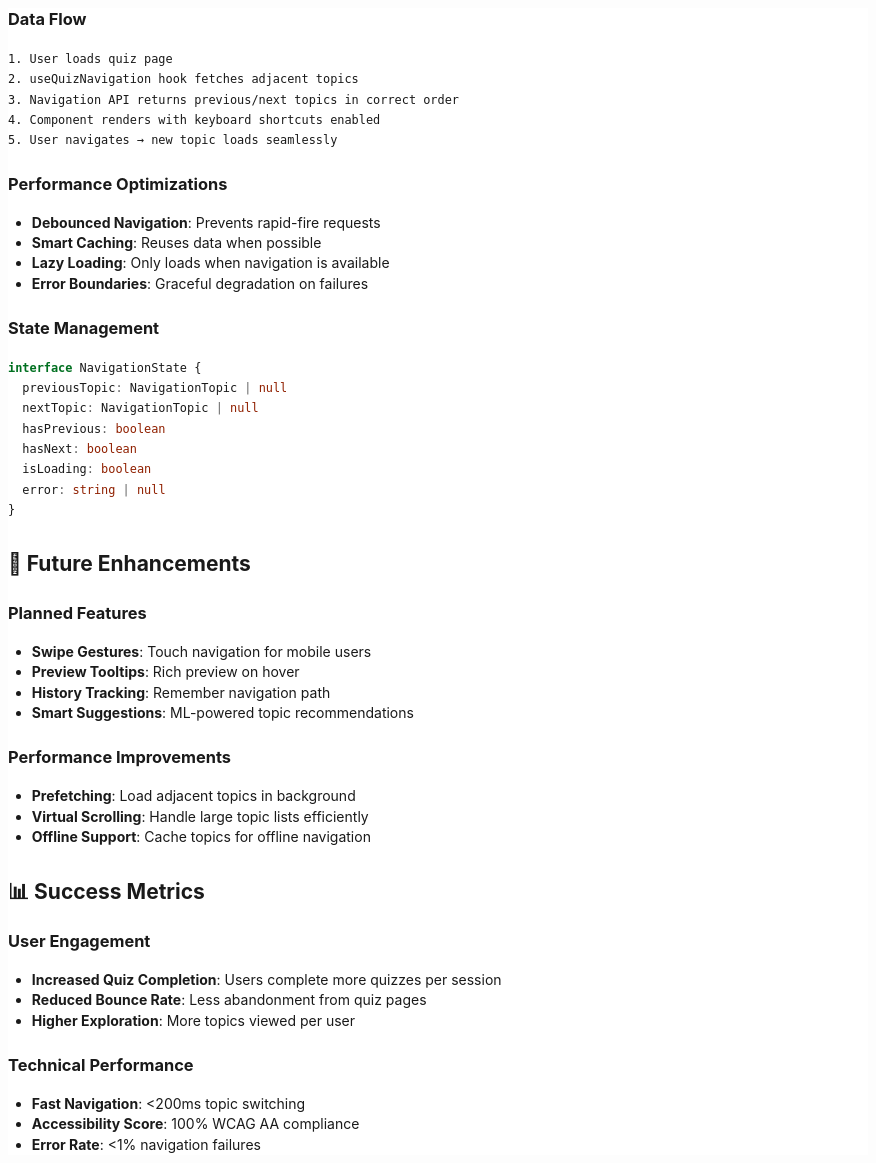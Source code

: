 ### Data Flow
```
1. User loads quiz page
2. useQuizNavigation hook fetches adjacent topics
3. Navigation API returns previous/next topics in correct order
4. Component renders with keyboard shortcuts enabled
5. User navigates → new topic loads seamlessly
```

### Performance Optimizations
- **Debounced Navigation**: Prevents rapid-fire requests
- **Smart Caching**: Reuses data when possible
- **Lazy Loading**: Only loads when navigation is available
- **Error Boundaries**: Graceful degradation on failures

### State Management
```typescript
interface NavigationState {
  previousTopic: NavigationTopic | null
  nextTopic: NavigationTopic | null
  hasPrevious: boolean
  hasNext: boolean
  isLoading: boolean
  error: string | null
}
```

## 🚀 Future Enhancements

### Planned Features
- **Swipe Gestures**: Touch navigation for mobile users
- **Preview Tooltips**: Rich preview on hover
- **History Tracking**: Remember navigation path
- **Smart Suggestions**: ML-powered topic recommendations

### Performance Improvements
- **Prefetching**: Load adjacent topics in background
- **Virtual Scrolling**: Handle large topic lists efficiently
- **Offline Support**: Cache topics for offline navigation

## 📊 Success Metrics

### User Engagement
- **Increased Quiz Completion**: Users complete more quizzes per session
- **Reduced Bounce Rate**: Less abandonment from quiz pages
- **Higher Exploration**: More topics viewed per user

### Technical Performance
- **Fast Navigation**: <200ms topic switching
- **Accessibility Score**: 100% WCAG AA compliance
- **Error Rate**: <1% navigation failures

